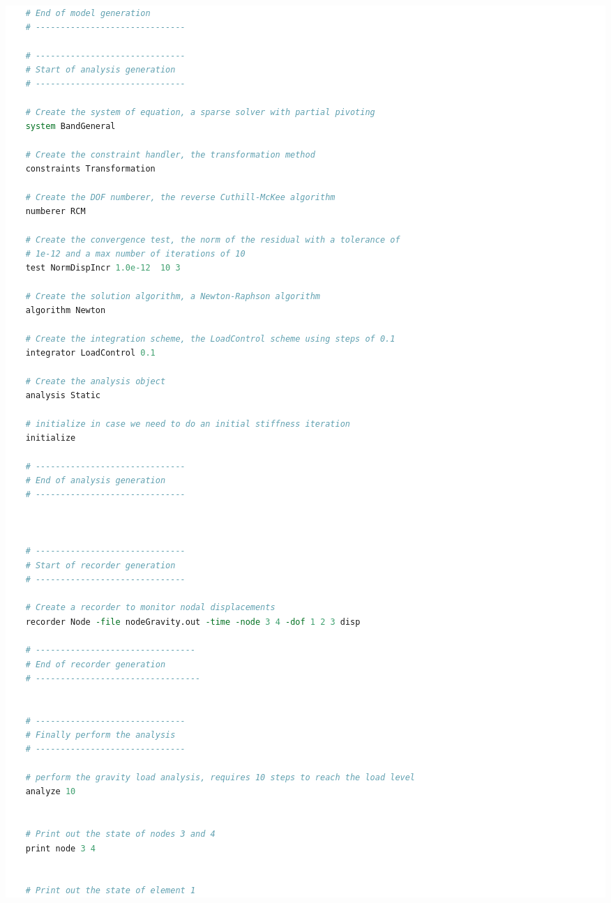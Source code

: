 ```tcl
    # End of model generation
    # ------------------------------

    # ------------------------------
    # Start of analysis generation
    # ------------------------------

    # Create the system of equation, a sparse solver with partial pivoting
    system BandGeneral

    # Create the constraint handler, the transformation method
    constraints Transformation

    # Create the DOF numberer, the reverse Cuthill-McKee algorithm
    numberer RCM

    # Create the convergence test, the norm of the residual with a tolerance of 
    # 1e-12 and a max number of iterations of 10
    test NormDispIncr 1.0e-12  10 3

    # Create the solution algorithm, a Newton-Raphson algorithm
    algorithm Newton

    # Create the integration scheme, the LoadControl scheme using steps of 0.1 
    integrator LoadControl 0.1

    # Create the analysis object
    analysis Static

    # initialize in case we need to do an initial stiffness iteration
    initialize

    # ------------------------------
    # End of analysis generation
    # ------------------------------



    # ------------------------------
    # Start of recorder generation
    # ------------------------------

    # Create a recorder to monitor nodal displacements
    recorder Node -file nodeGravity.out -time -node 3 4 -dof 1 2 3 disp

    # --------------------------------
    # End of recorder generation
    # ---------------------------------


    # ------------------------------
    # Finally perform the analysis
    # ------------------------------

    # perform the gravity load analysis, requires 10 steps to reach the load level
    analyze 10


    # Print out the state of nodes 3 and 4
    print node 3 4


    # Print out the state of element 1
```